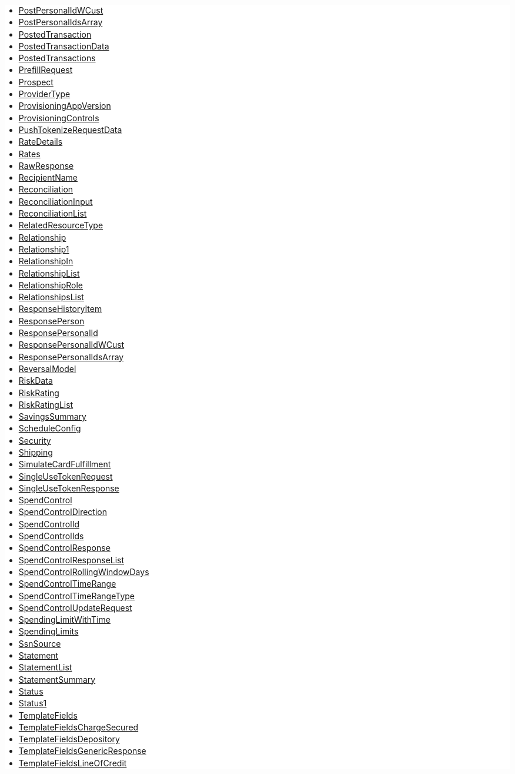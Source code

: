  - [PostPersonalIdWCust](docs/models/PostPersonalIdWCust.md)
 - [PostPersonalIdsArray](docs/models/PostPersonalIdsArray.md)
 - [PostedTransaction](docs/models/PostedTransaction.md)
 - [PostedTransactionData](docs/models/PostedTransactionData.md)
 - [PostedTransactions](docs/models/PostedTransactions.md)
 - [PrefillRequest](docs/models/PrefillRequest.md)
 - [Prospect](docs/models/Prospect.md)
 - [ProviderType](docs/models/ProviderType.md)
 - [ProvisioningAppVersion](docs/models/ProvisioningAppVersion.md)
 - [ProvisioningControls](docs/models/ProvisioningControls.md)
 - [PushTokenizeRequestData](docs/models/PushTokenizeRequestData.md)
 - [RateDetails](docs/models/RateDetails.md)
 - [Rates](docs/models/Rates.md)
 - [RawResponse](docs/models/RawResponse.md)
 - [RecipientName](docs/models/RecipientName.md)
 - [Reconciliation](docs/models/Reconciliation.md)
 - [ReconciliationInput](docs/models/ReconciliationInput.md)
 - [ReconciliationList](docs/models/ReconciliationList.md)
 - [RelatedResourceType](docs/models/RelatedResourceType.md)
 - [Relationship](docs/models/Relationship.md)
 - [Relationship1](docs/models/Relationship1.md)
 - [RelationshipIn](docs/models/RelationshipIn.md)
 - [RelationshipList](docs/models/RelationshipList.md)
 - [RelationshipRole](docs/models/RelationshipRole.md)
 - [RelationshipsList](docs/models/RelationshipsList.md)
 - [ResponseHistoryItem](docs/models/ResponseHistoryItem.md)
 - [ResponsePerson](docs/models/ResponsePerson.md)
 - [ResponsePersonalId](docs/models/ResponsePersonalId.md)
 - [ResponsePersonalIdWCust](docs/models/ResponsePersonalIdWCust.md)
 - [ResponsePersonalIdsArray](docs/models/ResponsePersonalIdsArray.md)
 - [ReversalModel](docs/models/ReversalModel.md)
 - [RiskData](docs/models/RiskData.md)
 - [RiskRating](docs/models/RiskRating.md)
 - [RiskRatingList](docs/models/RiskRatingList.md)
 - [SavingsSummary](docs/models/SavingsSummary.md)
 - [ScheduleConfig](docs/models/ScheduleConfig.md)
 - [Security](docs/models/Security.md)
 - [Shipping](docs/models/Shipping.md)
 - [SimulateCardFulfillment](docs/models/SimulateCardFulfillment.md)
 - [SingleUseTokenRequest](docs/models/SingleUseTokenRequest.md)
 - [SingleUseTokenResponse](docs/models/SingleUseTokenResponse.md)
 - [SpendControl](docs/models/SpendControl.md)
 - [SpendControlDirection](docs/models/SpendControlDirection.md)
 - [SpendControlId](docs/models/SpendControlId.md)
 - [SpendControlIds](docs/models/SpendControlIds.md)
 - [SpendControlResponse](docs/models/SpendControlResponse.md)
 - [SpendControlResponseList](docs/models/SpendControlResponseList.md)
 - [SpendControlRollingWindowDays](docs/models/SpendControlRollingWindowDays.md)
 - [SpendControlTimeRange](docs/models/SpendControlTimeRange.md)
 - [SpendControlTimeRangeType](docs/models/SpendControlTimeRangeType.md)
 - [SpendControlUpdateRequest](docs/models/SpendControlUpdateRequest.md)
 - [SpendingLimitWithTime](docs/models/SpendingLimitWithTime.md)
 - [SpendingLimits](docs/models/SpendingLimits.md)
 - [SsnSource](docs/models/SsnSource.md)
 - [Statement](docs/models/Statement.md)
 - [StatementList](docs/models/StatementList.md)
 - [StatementSummary](docs/models/StatementSummary.md)
 - [Status](docs/models/Status.md)
 - [Status1](docs/models/Status1.md)
 - [TemplateFields](docs/models/TemplateFields.md)
 - [TemplateFieldsChargeSecured](docs/models/TemplateFieldsChargeSecured.md)
 - [TemplateFieldsDepository](docs/models/TemplateFieldsDepository.md)
 - [TemplateFieldsGenericResponse](docs/models/TemplateFieldsGenericResponse.md)
 - [TemplateFieldsLineOfCredit](docs/models/TemplateFieldsLineOfCredit.md)